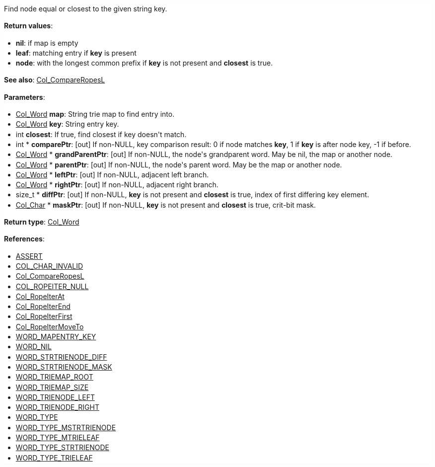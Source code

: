 Find node equal or closest to the given string key.

**Return values**:

* **nil**: if map is empty
* **leaf**: matching entry if **key** is present
* **node**: with the longest common prefix if **key** is not present and **closest** is true.



**See also**: [Col\_CompareRopesL](col_rope_8h.md#group__rope__words_1ga3202ac5414ac22cc7627e0edefbba21c)



**Parameters**:

* [Col\_Word](col_word_8h.md#group__words_1gadb626f9e195212e4fdfba7df154ad043) **map**: String trie map to find entry into.
* [Col\_Word](col_word_8h.md#group__words_1gadb626f9e195212e4fdfba7df154ad043) **key**: String entry key.
* int **closest**: If true, find closest if key doesn't match.
* int * **comparePtr**: [out] If non-NULL, key comparison result: 0 if node matches **key**, 1 if **key** is after node key, -1 if before.
* [Col\_Word](col_word_8h.md#group__words_1gadb626f9e195212e4fdfba7df154ad043) * **grandParentPtr**: [out] If non-NULL, the node's grandparent word. May be nil, the map or another node.
* [Col\_Word](col_word_8h.md#group__words_1gadb626f9e195212e4fdfba7df154ad043) * **parentPtr**: [out] If non-NULL, the node's parent word. May be the map or another node.
* [Col\_Word](col_word_8h.md#group__words_1gadb626f9e195212e4fdfba7df154ad043) * **leftPtr**: [out] If non-NULL, adjacent left branch.
* [Col\_Word](col_word_8h.md#group__words_1gadb626f9e195212e4fdfba7df154ad043) * **rightPtr**: [out] If non-NULL, adjacent right branch.
* size_t * **diffPtr**: [out] If non-NULL, **key** is not present and **closest** is true, index of first differing key element.
* [Col\_Char](colibri_8h.md#group__strings_1gab42ee0cd75b78280e412fa5bae5eb862) * **maskPtr**: [out] If non-NULL, **key** is not present and **closest** is true, crit-bit mask.

**Return type**: [Col\_Word](col_word_8h.md#group__words_1gadb626f9e195212e4fdfba7df154ad043)

**References**:

* [ASSERT](col_internal_8h.md#group__error_1gac22830a985e1daed0c9eadba8c6f606e)
* [COL\_CHAR\_INVALID](colibri_8h.md#group__strings_1ga7d5dc9bdb8de819c861ee5d4a3300ae1)
* [Col\_CompareRopesL](col_rope_8h.md#group__rope__words_1ga3202ac5414ac22cc7627e0edefbba21c)
* [COL\_ROPEITER\_NULL](col_rope_8h.md#group__rope__words_1ga833d5c6a140c9da06d9c8ab510a4fddb)
* [Col\_RopeIterAt](col_rope_8h.md#group__rope__words_1ga4b847f201fcffebbc3edd259608101cb)
* [Col\_RopeIterEnd](col_rope_8h.md#group__rope__words_1ga8abacbcdd87e4b0a3de70a9343a84688)
* [Col\_RopeIterFirst](col_rope_8h.md#group__rope__words_1gab3adca9b65daa62c81801065eaff2bde)
* [Col\_RopeIterMoveTo](col_rope_8h.md#group__rope__words_1ga038ea096ffa506cb68a0ca8177b2ff13)
* [WORD\_MAPENTRY\_KEY](col_map_int_8h.md#group__mapentry__words_1ga8664d15fae4553b47b658ac7ceb1443a)
* [WORD\_NIL](col_word_8h.md#group__words_1ga29e370264f4e5659ccc5be4de209f065)
* [WORD\_STRTRIENODE\_DIFF](col_trie_int_8h.md#group__mstrtrienode__words_1ga0b7f928792baf650225912ff4f126815)
* [WORD\_STRTRIENODE\_MASK](col_trie_int_8h.md#group__mstrtrienode__words_1ga2b0f59fcf11f10eba52074596a0fd8c9)
* [WORD\_TRIEMAP\_ROOT](col_trie_int_8h.md#group__triemap__words_1ga62ce82c870c8e6905dd22b1df72f08f3)
* [WORD\_TRIEMAP\_SIZE](col_trie_int_8h.md#group__triemap__words_1ga9ccb73a2f8e1e4b2e451833d5cb6903c)
* [WORD\_TRIENODE\_LEFT](col_trie_int_8h.md#group__mtrienode__words_1ga96a098f14e33a0759a9962e567084a0a)
* [WORD\_TRIENODE\_RIGHT](col_trie_int_8h.md#group__mtrienode__words_1gaf58f69b75b276cb0b1dbdc54e94e31ad)
* [WORD\_TYPE](col_word_int_8h.md#group__words_1ga014e27ea4160eb3845ac495a22c232f5)
* [WORD\_TYPE\_MSTRTRIENODE](col_word_int_8h.md#group__words_1ga82e8b6ff4abcd49f5ffa67cc45b17358)
* [WORD\_TYPE\_MTRIELEAF](col_word_int_8h.md#group__words_1ga4c7f02b7545a17f527d59a2c66e9d0fa)
* [WORD\_TYPE\_STRTRIENODE](col_word_int_8h.md#group__words_1ga9ff5e124f29796ce3b1dd377f7d6d59f)
* [WORD\_TYPE\_TRIELEAF](col_word_int_8h.md#group__words_1ga2a17ea1e39ad925fc0057cd928cdd49c)